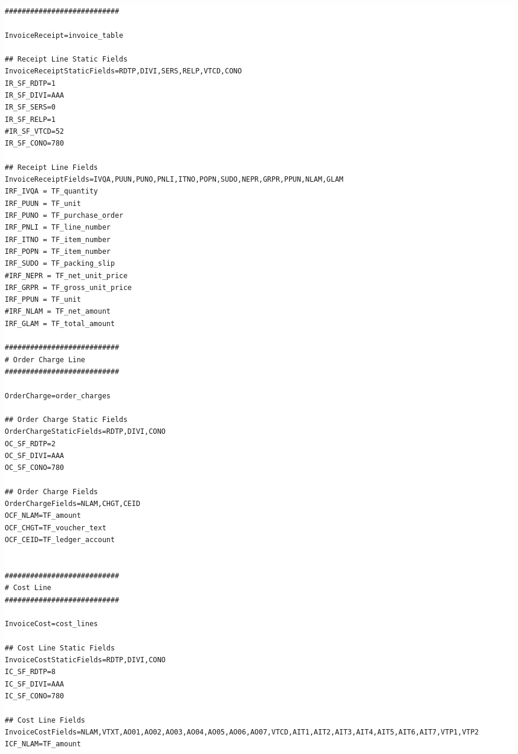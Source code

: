 ```
###########################

InvoiceReceipt=invoice_table

## Receipt Line Static Fields
InvoiceReceiptStaticFields=RDTP,DIVI,SERS,RELP,VTCD,CONO
IR_SF_RDTP=1
IR_SF_DIVI=AAA
IR_SF_SERS=0
IR_SF_RELP=1
#IR_SF_VTCD=52
IR_SF_CONO=780

## Receipt Line Fields
InvoiceReceiptFields=IVQA,PUUN,PUNO,PNLI,ITNO,POPN,SUDO,NEPR,GRPR,PPUN,NLAM,GLAM
IRF_IVQA = TF_quantity
IRF_PUUN = TF_unit
IRF_PUNO = TF_purchase_order
IRF_PNLI = TF_line_number
IRF_ITNO = TF_item_number
IRF_POPN = TF_item_number
IRF_SUDO = TF_packing_slip
#IRF_NEPR = TF_net_unit_price
IRF_GRPR = TF_gross_unit_price
IRF_PPUN = TF_unit
#IRF_NLAM = TF_net_amount
IRF_GLAM = TF_total_amount

###########################
# Order Charge Line
###########################

OrderCharge=order_charges

## Order Charge Static Fields
OrderChargeStaticFields=RDTP,DIVI,CONO
OC_SF_RDTP=2
OC_SF_DIVI=AAA
OC_SF_CONO=780

## Order Charge Fields
OrderChargeFields=NLAM,CHGT,CEID
OCF_NLAM=TF_amount
OCF_CHGT=TF_voucher_text
OCF_CEID=TF_ledger_account


###########################
# Cost Line
###########################

InvoiceCost=cost_lines

## Cost Line Static Fields
InvoiceCostStaticFields=RDTP,DIVI,CONO
IC_SF_RDTP=8
IC_SF_DIVI=AAA
IC_SF_CONO=780

## Cost Line Fields
InvoiceCostFields=NLAM,VTXT,AO01,AO02,AO03,AO04,AO05,AO06,AO07,VTCD,AIT1,AIT2,AIT3,AIT4,AIT5,AIT6,AIT7,VTP1,VTP2
ICF_NLAM=TF_amount
```